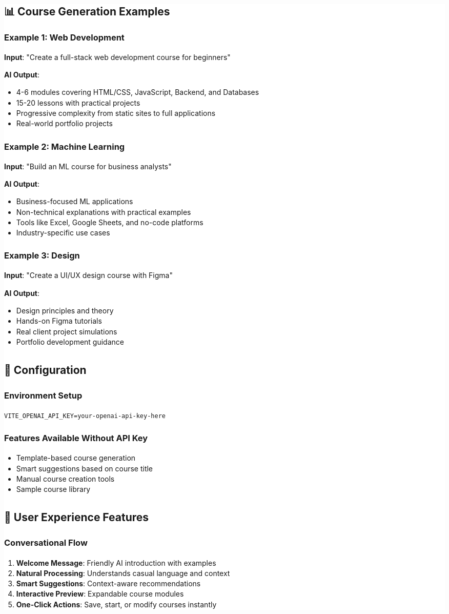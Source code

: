 
## 📊 Course Generation Examples

### Example 1: Web Development
**Input**: "Create a full-stack web development course for beginners"

**AI Output**:
- 4-6 modules covering HTML/CSS, JavaScript, Backend, and Databases
- 15-20 lessons with practical projects
- Progressive complexity from static sites to full applications
- Real-world portfolio projects

### Example 2: Machine Learning
**Input**: "Build an ML course for business analysts"

**AI Output**:
- Business-focused ML applications
- Non-technical explanations with practical examples
- Tools like Excel, Google Sheets, and no-code platforms
- Industry-specific use cases

### Example 3: Design
**Input**: "Create a UI/UX design course with Figma"

**AI Output**:
- Design principles and theory
- Hands-on Figma tutorials
- Real client project simulations
- Portfolio development guidance

## 🔧 Configuration

### Environment Setup
```env
VITE_OPENAI_API_KEY=your-openai-api-key-here
```

### Features Available Without API Key
- Template-based course generation
- Smart suggestions based on course title
- Manual course creation tools
- Sample course library

## 🎨 User Experience Features

### Conversational Flow
1. **Welcome Message**: Friendly AI introduction with examples
2. **Natural Processing**: Understands casual language and context
3. **Smart Suggestions**: Context-aware recommendations
4. **Interactive Preview**: Expandable course modules
5. **One-Click Actions**: Save, start, or modify courses instantly
